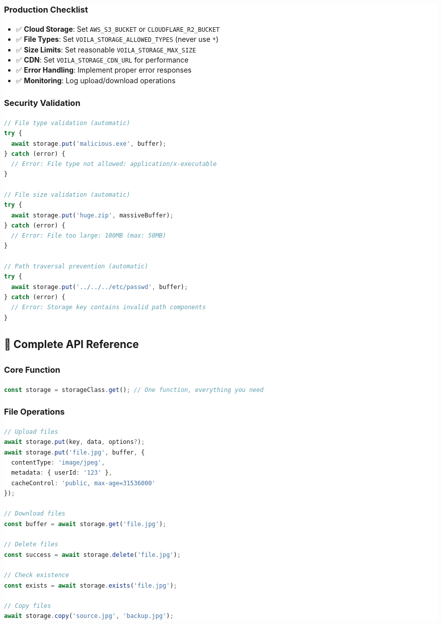 ### **Production Checklist**

- ✅ **Cloud Storage**: Set `AWS_S3_BUCKET` or `CLOUDFLARE_R2_BUCKET`
- ✅ **File Types**: Set `VOILA_STORAGE_ALLOWED_TYPES` (never use `*`)
- ✅ **Size Limits**: Set reasonable `VOILA_STORAGE_MAX_SIZE`
- ✅ **CDN**: Set `VOILA_STORAGE_CDN_URL` for performance
- ✅ **Error Handling**: Implement proper error responses
- ✅ **Monitoring**: Log upload/download operations

### **Security Validation**

```typescript
// File type validation (automatic)
try {
  await storage.put('malicious.exe', buffer);
} catch (error) {
  // Error: File type not allowed: application/x-executable
}

// File size validation (automatic)
try {
  await storage.put('huge.zip', massiveBuffer);
} catch (error) {
  // Error: File too large: 100MB (max: 50MB)
}

// Path traversal prevention (automatic)
try {
  await storage.put('../../../etc/passwd', buffer);
} catch (error) {
  // Error: Storage key contains invalid path components
}
```

## 📖 Complete API Reference

### Core Function

```typescript
const storage = storageClass.get(); // One function, everything you need
```

### File Operations

```typescript
// Upload files
await storage.put(key, data, options?);
await storage.put('file.jpg', buffer, {
  contentType: 'image/jpeg',
  metadata: { userId: '123' },
  cacheControl: 'public, max-age=31536000'
});

// Download files
const buffer = await storage.get('file.jpg');

// Delete files
const success = await storage.delete('file.jpg');

// Check existence
const exists = await storage.exists('file.jpg');

// Copy files
await storage.copy('source.jpg', 'backup.jpg');
```
